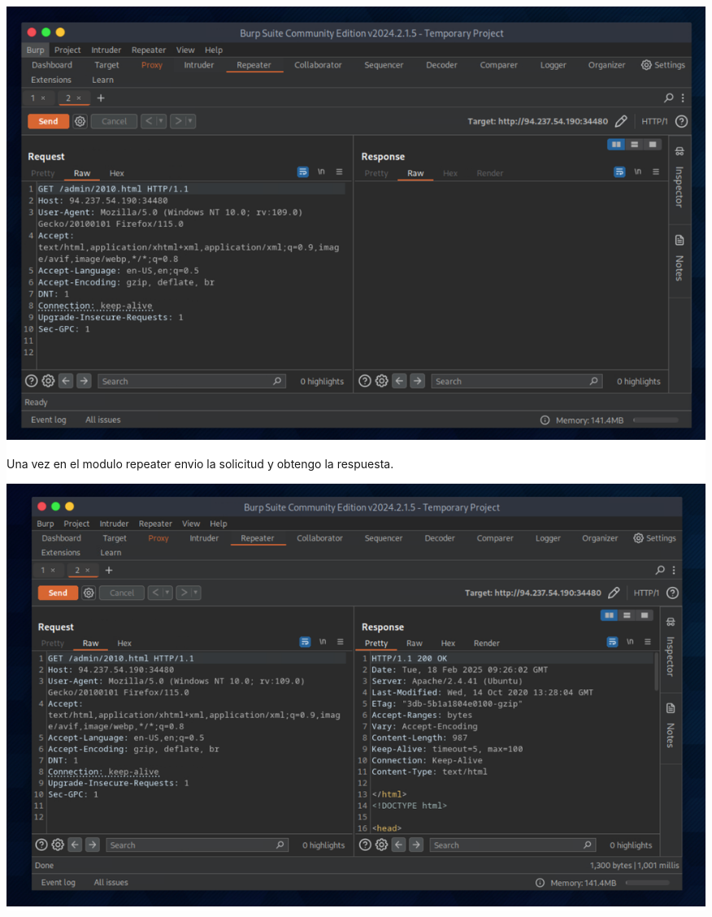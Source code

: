 ![alt text](../assets/images/HTB_Academy_Using_Web_Proxies/03_01/image-9.png)

Una vez en el modulo repeater envio la solicitud y obtengo la respuesta.

![alt text](../assets/images/HTB_Academy_Using_Web_Proxies/03_01/image-10.png)
